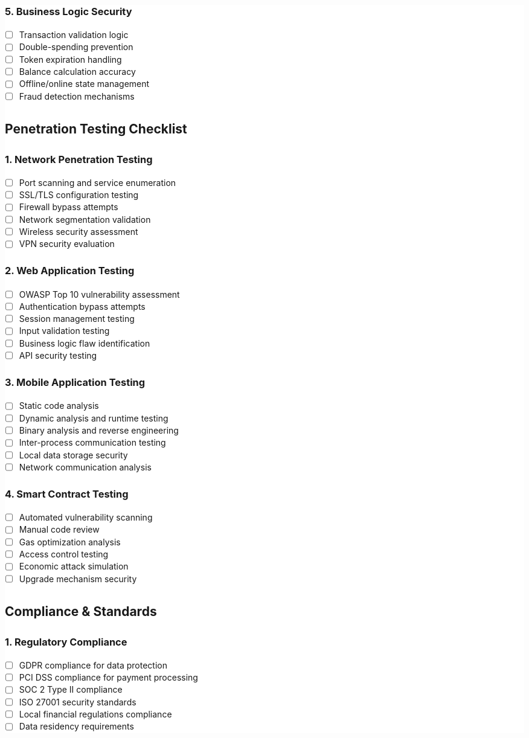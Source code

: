 ### 5. Business Logic Security
- [ ] Transaction validation logic
- [ ] Double-spending prevention
- [ ] Token expiration handling
- [ ] Balance calculation accuracy
- [ ] Offline/online state management
- [ ] Fraud detection mechanisms

## Penetration Testing Checklist

### 1. Network Penetration Testing
- [ ] Port scanning and service enumeration
- [ ] SSL/TLS configuration testing
- [ ] Firewall bypass attempts
- [ ] Network segmentation validation
- [ ] Wireless security assessment
- [ ] VPN security evaluation

### 2. Web Application Testing
- [ ] OWASP Top 10 vulnerability assessment
- [ ] Authentication bypass attempts
- [ ] Session management testing
- [ ] Input validation testing
- [ ] Business logic flaw identification
- [ ] API security testing

### 3. Mobile Application Testing
- [ ] Static code analysis
- [ ] Dynamic analysis and runtime testing
- [ ] Binary analysis and reverse engineering
- [ ] Inter-process communication testing
- [ ] Local data storage security
- [ ] Network communication analysis

### 4. Smart Contract Testing
- [ ] Automated vulnerability scanning
- [ ] Manual code review
- [ ] Gas optimization analysis
- [ ] Access control testing
- [ ] Economic attack simulation
- [ ] Upgrade mechanism security

## Compliance & Standards

### 1. Regulatory Compliance
- [ ] GDPR compliance for data protection
- [ ] PCI DSS compliance for payment processing
- [ ] SOC 2 Type II compliance
- [ ] ISO 27001 security standards
- [ ] Local financial regulations compliance
- [ ] Data residency requirements

